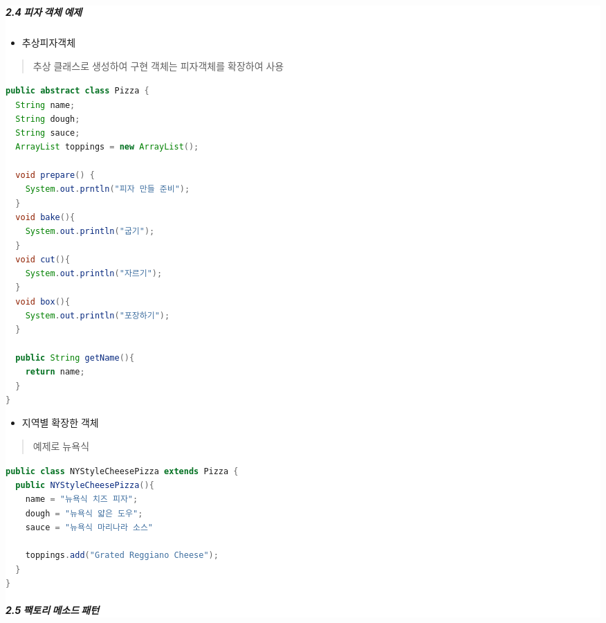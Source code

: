 


##### 2.4 피자 객체 예제

* 추상피자객체

> 추상 클래스로 생성하여 구현 객체는 피자객체를 확장하여 사용 

```java
public abstract class Pizza {
  String name;
  String dough;
  String sauce;
  ArrayList toppings = new ArrayList();
  
  void prepare() {
    System.out.prntln("피자 만들 준비");
  }
  void bake(){
    System.out.println("굽기");
  }
  void cut(){
    System.out.println("자르기");
  }
  void box(){
    System.out.println("포장하기");
  }
  
  public String getName(){
    return name;
  }
}
```



* 지역별 확장한 객체

>예제로 뉴욕식

````java
public class NYStyleCheesePizza extends Pizza {
  public NYStyleCheesePizza(){
    name = "뉴욕식 치즈 피자";
    dough = "뉴욕식 얇은 도우";
    sauce = "뉴욕식 마리나라 소스"
      
    toppings.add("Grated Reggiano Cheese");
  }
}
````



##### 2.5 팩토리 메소드 패턴
